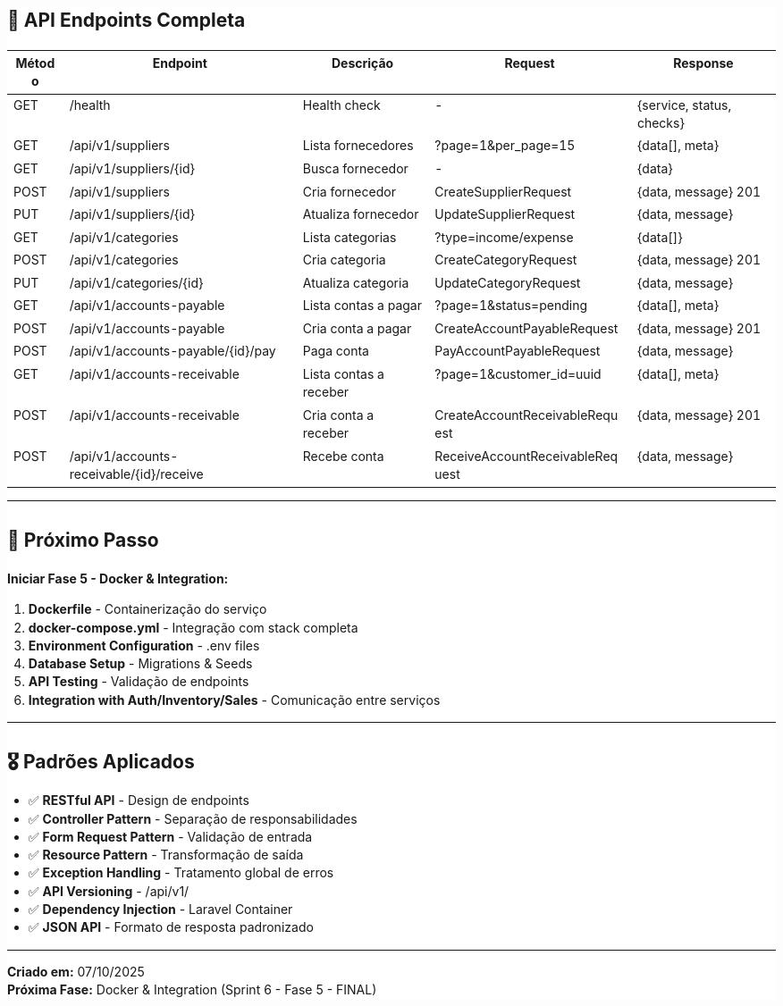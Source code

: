 
## 🚀 API Endpoints Completa

| Método | Endpoint | Descrição | Request | Response |
|--------|----------|-----------|---------|----------|
| GET | /health | Health check | - | {service, status, checks} |
| GET | /api/v1/suppliers | Lista fornecedores | ?page=1&per_page=15 | {data[], meta} |
| GET | /api/v1/suppliers/{id} | Busca fornecedor | - | {data} |
| POST | /api/v1/suppliers | Cria fornecedor | CreateSupplierRequest | {data, message} 201 |
| PUT | /api/v1/suppliers/{id} | Atualiza fornecedor | UpdateSupplierRequest | {data, message} |
| GET | /api/v1/categories | Lista categorias | ?type=income/expense | {data[]} |
| POST | /api/v1/categories | Cria categoria | CreateCategoryRequest | {data, message} 201 |
| PUT | /api/v1/categories/{id} | Atualiza categoria | UpdateCategoryRequest | {data, message} |
| GET | /api/v1/accounts-payable | Lista contas a pagar | ?page=1&status=pending | {data[], meta} |
| POST | /api/v1/accounts-payable | Cria conta a pagar | CreateAccountPayableRequest | {data, message} 201 |
| POST | /api/v1/accounts-payable/{id}/pay | Paga conta | PayAccountPayableRequest | {data, message} |
| GET | /api/v1/accounts-receivable | Lista contas a receber | ?page=1&customer_id=uuid | {data[], meta} |
| POST | /api/v1/accounts-receivable | Cria conta a receber | CreateAccountReceivableRequest | {data, message} 201 |
| POST | /api/v1/accounts-receivable/{id}/receive | Recebe conta | ReceiveAccountReceivableRequest | {data, message} |

---

## 🚀 Próximo Passo

**Iniciar Fase 5 - Docker & Integration:**

1. **Dockerfile** - Containerização do serviço
2. **docker-compose.yml** - Integração com stack completa
3. **Environment Configuration** - .env files
4. **Database Setup** - Migrations & Seeds
5. **API Testing** - Validação de endpoints
6. **Integration with Auth/Inventory/Sales** - Comunicação entre serviços

---

## 🎖️ Padrões Aplicados

- ✅ **RESTful API** - Design de endpoints
- ✅ **Controller Pattern** - Separação de responsabilidades
- ✅ **Form Request Pattern** - Validação de entrada
- ✅ **Resource Pattern** - Transformação de saída
- ✅ **Exception Handling** - Tratamento global de erros
- ✅ **API Versioning** - /api/v1/
- ✅ **Dependency Injection** - Laravel Container
- ✅ **JSON API** - Formato de resposta padronizado

---

**Criado em:** 07/10/2025  
**Próxima Fase:** Docker & Integration (Sprint 6 - Fase 5 - FINAL)


